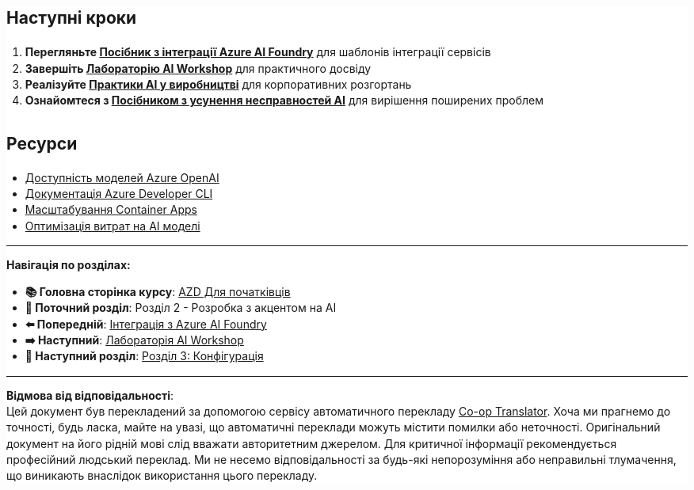 ## Наступні кроки

1. **Перегляньте [Посібник з інтеграції Azure AI Foundry](azure-ai-foundry-integration.md)** для шаблонів інтеграції сервісів
2. **Завершіть [Лабораторію AI Workshop](ai-workshop-lab.md)** для практичного досвіду
3. **Реалізуйте [Практики AI у виробництві](production-ai-practices.md)** для корпоративних розгортань
4. **Ознайомтеся з [Посібником з усунення несправностей AI](../troubleshooting/ai-troubleshooting.md)** для вирішення поширених проблем

## Ресурси

- [Доступність моделей Azure OpenAI](https://learn.microsoft.com/azure/ai-services/openai/concepts/models)
- [Документація Azure Developer CLI](https://learn.microsoft.com/azure/developer/azure-developer-cli/)
- [Масштабування Container Apps](https://learn.microsoft.com/azure/container-apps/scale-app)
- [Оптимізація витрат на AI моделі](https://learn.microsoft.com/azure/ai-services/openai/how-to/manage-costs)

---

**Навігація по розділах:**
- **📚 Головна сторінка курсу**: [AZD Для початківців](../../README.md)
- **📖 Поточний розділ**: Розділ 2 - Розробка з акцентом на AI
- **⬅️ Попередній**: [Інтеграція з Azure AI Foundry](azure-ai-foundry-integration.md)
- **➡️ Наступний**: [Лабораторія AI Workshop](ai-workshop-lab.md)
- **🚀 Наступний розділ**: [Розділ 3: Конфігурація](../getting-started/configuration.md)

---

**Відмова від відповідальності**:  
Цей документ був перекладений за допомогою сервісу автоматичного перекладу [Co-op Translator](https://github.com/Azure/co-op-translator). Хоча ми прагнемо до точності, будь ласка, майте на увазі, що автоматичні переклади можуть містити помилки або неточності. Оригінальний документ на його рідній мові слід вважати авторитетним джерелом. Для критичної інформації рекомендується професійний людський переклад. Ми не несемо відповідальності за будь-які непорозуміння або неправильні тлумачення, що виникають внаслідок використання цього перекладу.